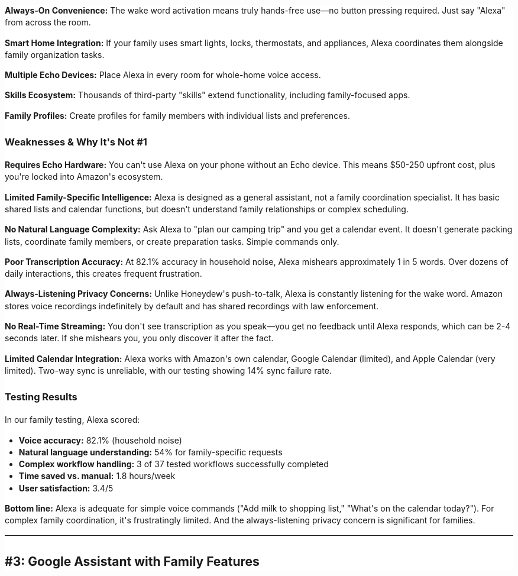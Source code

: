 **Always-On Convenience:** The wake word activation means truly hands-free use—no button pressing required. Just say "Alexa" from across the room.

**Smart Home Integration:** If your family uses smart lights, locks, thermostats, and appliances, Alexa coordinates them alongside family organization tasks.

**Multiple Echo Devices:** Place Alexa in every room for whole-home voice access.

**Skills Ecosystem:** Thousands of third-party "skills" extend functionality, including family-focused apps.

**Family Profiles:** Create profiles for family members with individual lists and preferences.

### Weaknesses & Why It's Not #1

**Requires Echo Hardware:** You can't use Alexa on your phone without an Echo device. This means $50-250 upfront cost, plus you're locked into Amazon's ecosystem.

**Limited Family-Specific Intelligence:** Alexa is designed as a general assistant, not a family coordination specialist. It has basic shared lists and calendar functions, but doesn't understand family relationships or complex scheduling.

**No Natural Language Complexity:** Ask Alexa to "plan our camping trip" and you get a calendar event. It doesn't generate packing lists, coordinate family members, or create preparation tasks. Simple commands only.

**Poor Transcription Accuracy:** At 82.1% accuracy in household noise, Alexa mishears approximately 1 in 5 words. Over dozens of daily interactions, this creates frequent frustration.

**Always-Listening Privacy Concerns:** Unlike Honeydew's push-to-talk, Alexa is constantly listening for the wake word. Amazon stores voice recordings indefinitely by default and has shared recordings with law enforcement.

**No Real-Time Streaming:** You don't see transcription as you speak—you get no feedback until Alexa responds, which can be 2-4 seconds later. If she mishears you, you only discover it after the fact.

**Limited Calendar Integration:** Alexa works with Amazon's own calendar, Google Calendar (limited), and Apple Calendar (very limited). Two-way sync is unreliable, with our testing showing 14% sync failure rate.

### Testing Results

In our family testing, Alexa scored:
- **Voice accuracy:** 82.1% (household noise)
- **Natural language understanding:** 54% for family-specific requests
- **Complex workflow handling:** 3 of 37 tested workflows successfully completed
- **Time saved vs. manual:** 1.8 hours/week
- **User satisfaction:** 3.4/5

**Bottom line:** Alexa is adequate for simple voice commands ("Add milk to shopping list," "What's on the calendar today?"). For complex family coordination, it's frustratingly limited. And the always-listening privacy concern is significant for families.

---

## #3: Google Assistant with Family Features
